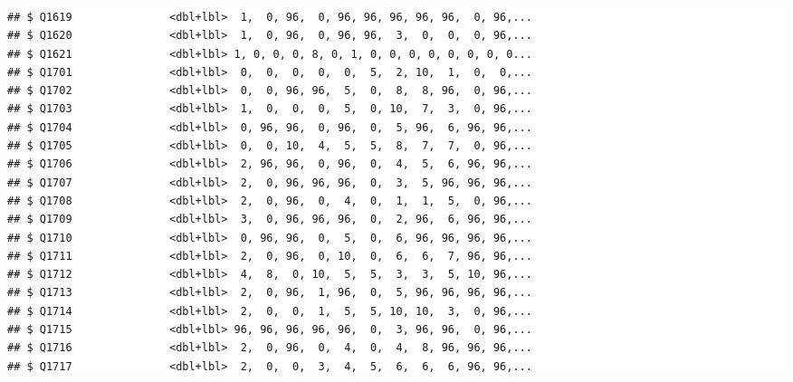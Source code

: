     ## $ Q1619               <dbl+lbl>  1,  0, 96,  0, 96, 96, 96, 96, 96,  0, 96,...
    ## $ Q1620               <dbl+lbl>  1,  0, 96,  0, 96, 96,  3,  0,  0,  0, 96,...
    ## $ Q1621               <dbl+lbl> 1, 0, 0, 0, 8, 0, 1, 0, 0, 0, 0, 0, 0, 0, 0...
    ## $ Q1701               <dbl+lbl>  0,  0,  0,  0,  0,  5,  2, 10,  1,  0,  0,...
    ## $ Q1702               <dbl+lbl>  0,  0, 96, 96,  5,  0,  8,  8, 96,  0, 96,...
    ## $ Q1703               <dbl+lbl>  1,  0,  0,  0,  5,  0, 10,  7,  3,  0, 96,...
    ## $ Q1704               <dbl+lbl>  0, 96, 96,  0, 96,  0,  5, 96,  6, 96, 96,...
    ## $ Q1705               <dbl+lbl>  0,  0, 10,  4,  5,  5,  8,  7,  7,  0, 96,...
    ## $ Q1706               <dbl+lbl>  2, 96, 96,  0, 96,  0,  4,  5,  6, 96, 96,...
    ## $ Q1707               <dbl+lbl>  2,  0, 96, 96, 96,  0,  3,  5, 96, 96, 96,...
    ## $ Q1708               <dbl+lbl>  2,  0, 96,  0,  4,  0,  1,  1,  5,  0, 96,...
    ## $ Q1709               <dbl+lbl>  3,  0, 96, 96, 96,  0,  2, 96,  6, 96, 96,...
    ## $ Q1710               <dbl+lbl>  0, 96, 96,  0,  5,  0,  6, 96, 96, 96, 96,...
    ## $ Q1711               <dbl+lbl>  2,  0, 96,  0, 10,  0,  6,  6,  7, 96, 96,...
    ## $ Q1712               <dbl+lbl>  4,  8,  0, 10,  5,  5,  3,  3,  5, 10, 96,...
    ## $ Q1713               <dbl+lbl>  2,  0, 96,  1, 96,  0,  5, 96, 96, 96, 96,...
    ## $ Q1714               <dbl+lbl>  2,  0,  0,  1,  5,  5, 10, 10,  3,  0, 96,...
    ## $ Q1715               <dbl+lbl> 96, 96, 96, 96, 96,  0,  3, 96, 96,  0, 96,...
    ## $ Q1716               <dbl+lbl>  2,  0, 96,  0,  4,  0,  4,  8, 96, 96, 96,...
    ## $ Q1717               <dbl+lbl>  2,  0,  0,  3,  4,  5,  6,  6,  6, 96, 96,...